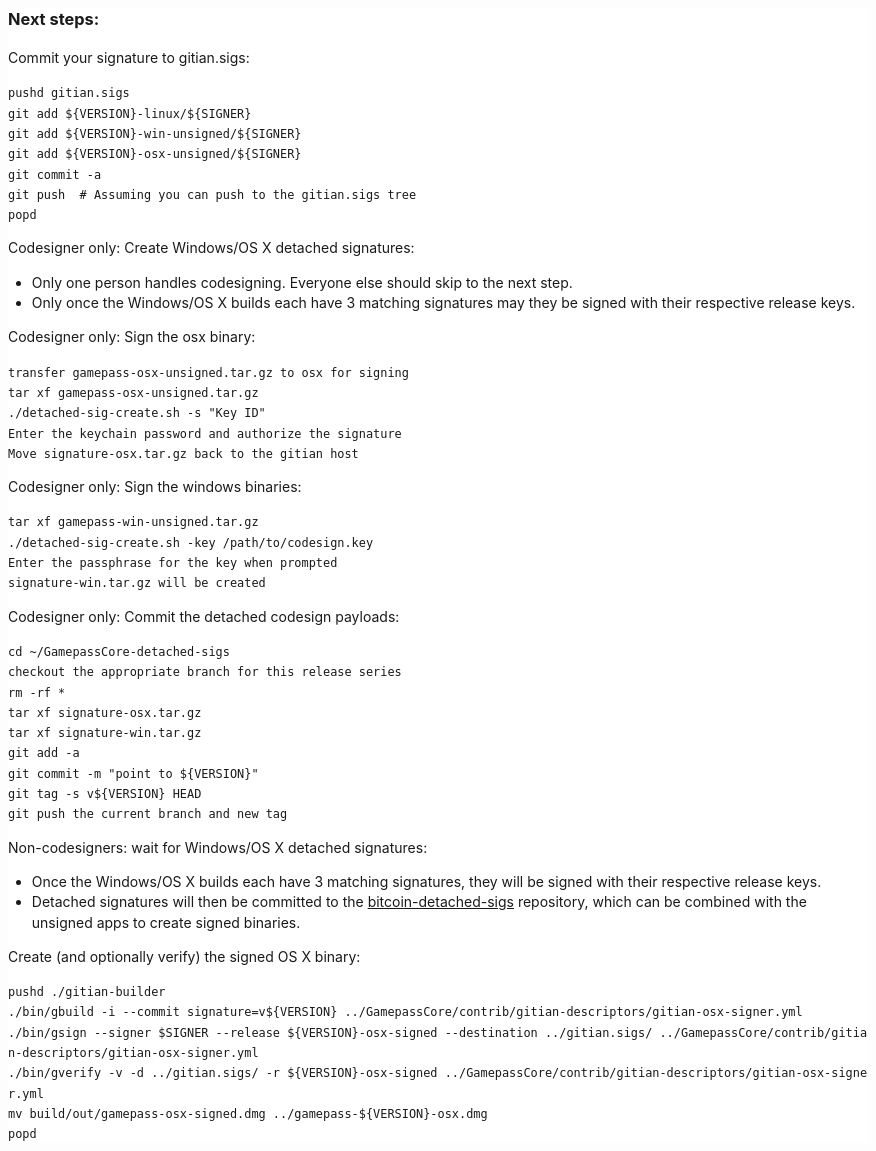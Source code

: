 ### Next steps:

Commit your signature to gitian.sigs:

    pushd gitian.sigs
    git add ${VERSION}-linux/${SIGNER}
    git add ${VERSION}-win-unsigned/${SIGNER}
    git add ${VERSION}-osx-unsigned/${SIGNER}
    git commit -a
    git push  # Assuming you can push to the gitian.sigs tree
    popd

Codesigner only: Create Windows/OS X detached signatures:
- Only one person handles codesigning. Everyone else should skip to the next step.
- Only once the Windows/OS X builds each have 3 matching signatures may they be signed with their respective release keys.

Codesigner only: Sign the osx binary:

    transfer gamepass-osx-unsigned.tar.gz to osx for signing
    tar xf gamepass-osx-unsigned.tar.gz
    ./detached-sig-create.sh -s "Key ID"
    Enter the keychain password and authorize the signature
    Move signature-osx.tar.gz back to the gitian host

Codesigner only: Sign the windows binaries:

    tar xf gamepass-win-unsigned.tar.gz
    ./detached-sig-create.sh -key /path/to/codesign.key
    Enter the passphrase for the key when prompted
    signature-win.tar.gz will be created

Codesigner only: Commit the detached codesign payloads:

    cd ~/GamepassCore-detached-sigs
    checkout the appropriate branch for this release series
    rm -rf *
    tar xf signature-osx.tar.gz
    tar xf signature-win.tar.gz
    git add -a
    git commit -m "point to ${VERSION}"
    git tag -s v${VERSION} HEAD
    git push the current branch and new tag

Non-codesigners: wait for Windows/OS X detached signatures:

- Once the Windows/OS X builds each have 3 matching signatures, they will be signed with their respective release keys.
- Detached signatures will then be committed to the [bitcoin-detached-sigs](https://github.com/bitcoin-core/bitcoin-detached-sigs) repository, which can be combined with the unsigned apps to create signed binaries.

Create (and optionally verify) the signed OS X binary:

    pushd ./gitian-builder
    ./bin/gbuild -i --commit signature=v${VERSION} ../GamepassCore/contrib/gitian-descriptors/gitian-osx-signer.yml
    ./bin/gsign --signer $SIGNER --release ${VERSION}-osx-signed --destination ../gitian.sigs/ ../GamepassCore/contrib/gitian-descriptors/gitian-osx-signer.yml
    ./bin/gverify -v -d ../gitian.sigs/ -r ${VERSION}-osx-signed ../GamepassCore/contrib/gitian-descriptors/gitian-osx-signer.yml
    mv build/out/gamepass-osx-signed.dmg ../gamepass-${VERSION}-osx.dmg
    popd
